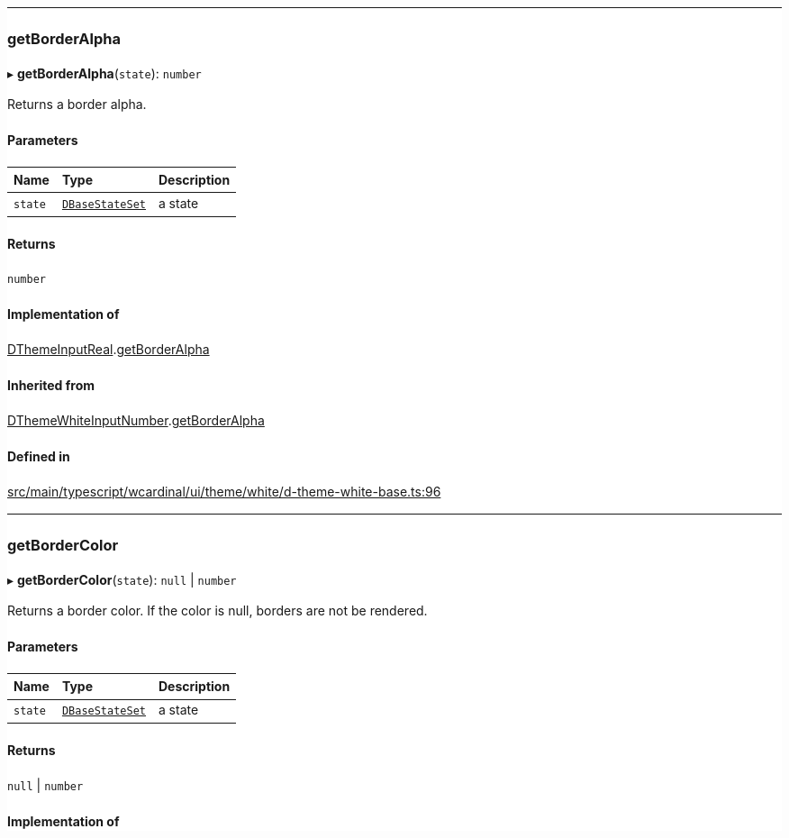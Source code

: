 ___

### getBorderAlpha

▸ **getBorderAlpha**(`state`): `number`

Returns a border alpha.

#### Parameters

| Name | Type | Description |
| :------ | :------ | :------ |
| `state` | [`DBaseStateSet`](../interfaces/DBaseStateSet.md) | a state |

#### Returns

`number`

#### Implementation of

[DThemeInputReal](../interfaces/DThemeInputReal.md).[getBorderAlpha](../interfaces/DThemeInputReal.md#getborderalpha)

#### Inherited from

[DThemeWhiteInputNumber](DThemeWhiteInputNumber.md).[getBorderAlpha](DThemeWhiteInputNumber.md#getborderalpha)

#### Defined in

[src/main/typescript/wcardinal/ui/theme/white/d-theme-white-base.ts:96](https://github.com/winter-cardinal/winter-cardinal-ui/blob/v0.407.0/src/main/typescript/wcardinal/ui/theme/white/d-theme-white-base.ts#L96)

___

### getBorderColor

▸ **getBorderColor**(`state`): ``null`` \| `number`

Returns a border color.
If the color is null, borders are not be rendered.

#### Parameters

| Name | Type | Description |
| :------ | :------ | :------ |
| `state` | [`DBaseStateSet`](../interfaces/DBaseStateSet.md) | a state |

#### Returns

``null`` \| `number`

#### Implementation of
